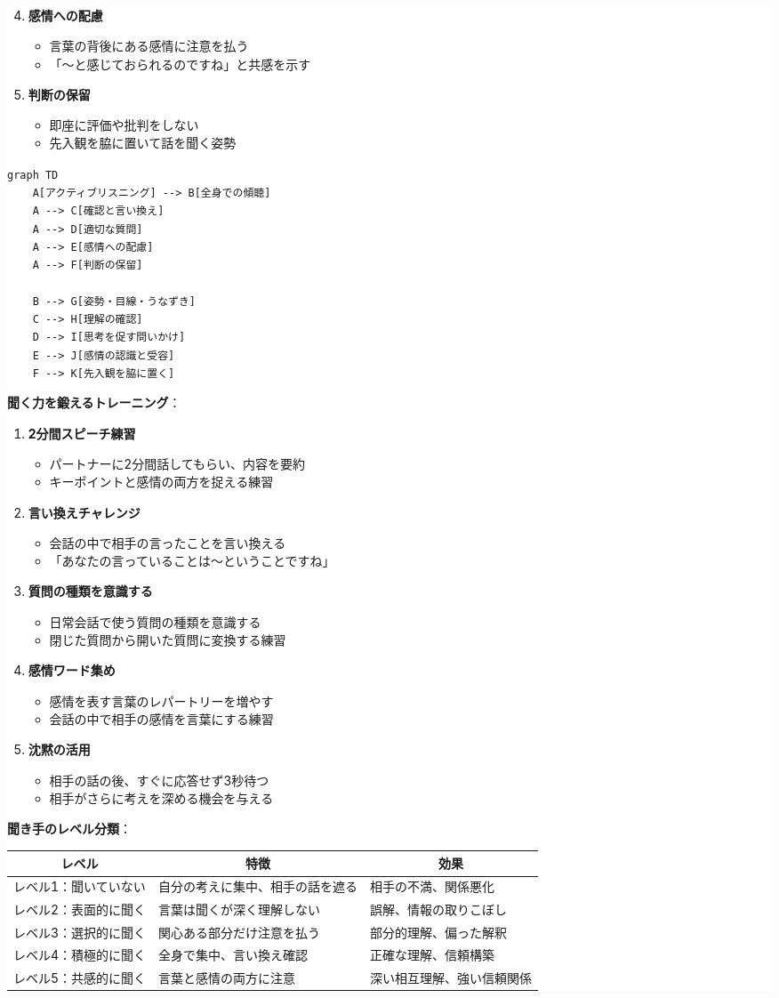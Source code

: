 4. **感情への配慮**
   - 言葉の背後にある感情に注意を払う
   - 「〜と感じておられるのですね」と共感を示す

5. **判断の保留**
   - 即座に評価や批判をしない
   - 先入観を脇に置いて話を聞く姿勢

```mermaid
graph TD
    A[アクティブリスニング] --> B[全身での傾聴]
    A --> C[確認と言い換え]
    A --> D[適切な質問]
    A --> E[感情への配慮]
    A --> F[判断の保留]
    
    B --> G[姿勢・目線・うなずき]
    C --> H[理解の確認]
    D --> I[思考を促す問いかけ]
    E --> J[感情の認識と受容]
    F --> K[先入観を脇に置く]
```

**聞く力を鍛えるトレーニング**：

1. **2分間スピーチ練習**
   - パートナーに2分間話してもらい、内容を要約
   - キーポイントと感情の両方を捉える練習

2. **言い換えチャレンジ**
   - 会話の中で相手の言ったことを言い換える
   - 「あなたの言っていることは〜ということですね」

3. **質問の種類を意識する**
   - 日常会話で使う質問の種類を意識する
   - 閉じた質問から開いた質問に変換する練習

4. **感情ワード集め**
   - 感情を表す言葉のレパートリーを増やす
   - 会話の中で相手の感情を言葉にする練習

5. **沈黙の活用**
   - 相手の話の後、すぐに応答せず3秒待つ
   - 相手がさらに考えを深める機会を与える

**聞き手のレベル分類**：

| レベル | 特徴 | 効果 |
|--------|------|------|
| レベル1：聞いていない | 自分の考えに集中、相手の話を遮る | 相手の不満、関係悪化 |
| レベル2：表面的に聞く | 言葉は聞くが深く理解しない | 誤解、情報の取りこぼし |
| レベル3：選択的に聞く | 関心ある部分だけ注意を払う | 部分的理解、偏った解釈 |
| レベル4：積極的に聞く | 全身で集中、言い換え確認 | 正確な理解、信頼構築 |
| レベル5：共感的に聞く | 言葉と感情の両方に注意 | 深い相互理解、強い信頼関係 |
